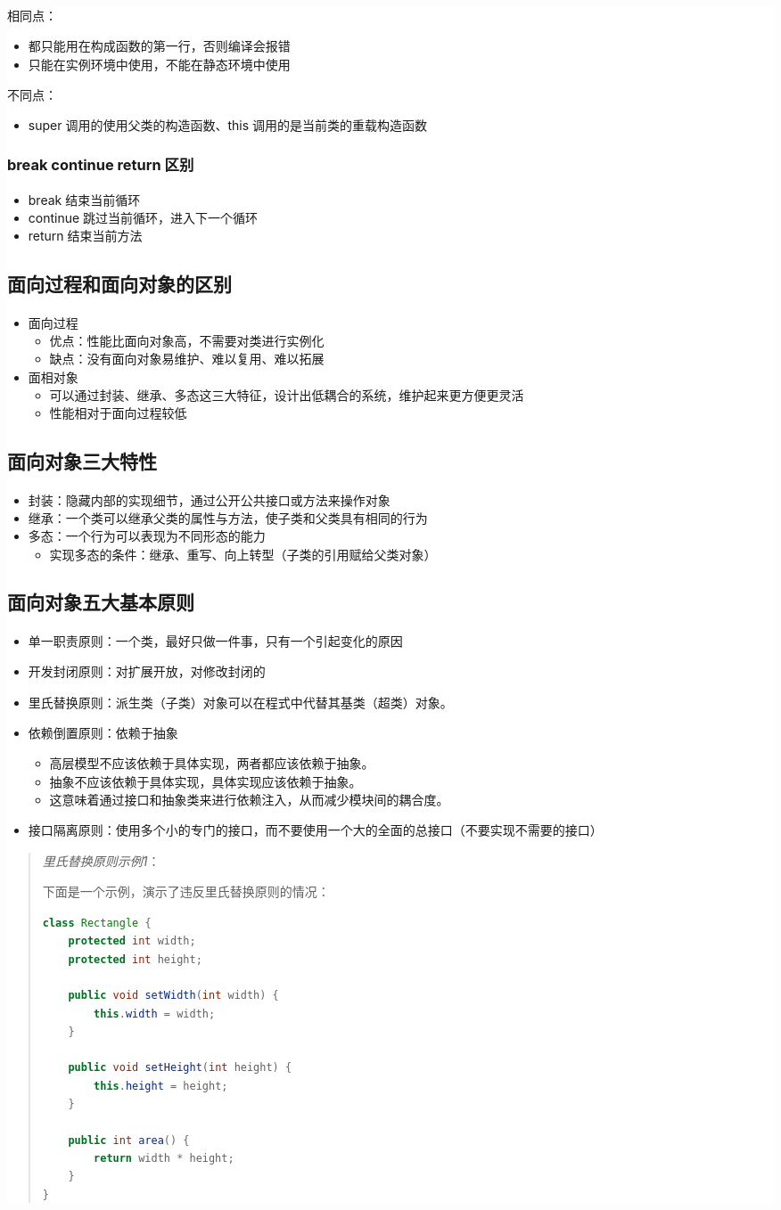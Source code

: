 相同点：

+ 都只能用在构成函数的第一行，否则编译会报错
+ 只能在实例环境中使用，不能在静态环境中使用

不同点：

+ super 调用的使用父类的构造函数、this 调用的是当前类的重载构造函数

### break continue return 区别

+ break 结束当前循环
+ continue 跳过当前循环，进入下一个循环
+ return 结束当前方法

## 面向过程和面向对象的区别

+ 面向过程
  + 优点：性能比面向对象高，不需要对类进行实例化
  + 缺点：没有面向对象易维护、难以复用、难以拓展
+ 面相对象
  + 可以通过封装、继承、多态这三大特征，设计出低耦合的系统，维护起来更方便更灵活
  + 性能相对于面向过程较低

## 面向对象三大特性

+ 封装：隐藏内部的实现细节，通过公开公共接口或方法来操作对象
+ 继承：一个类可以继承父类的属性与方法，使子类和父类具有相同的行为
+ 多态：一个行为可以表现为不同形态的能力
  + 实现多态的条件：继承、重写、向上转型（子类的引用赋给父类对象）

## 面向对象五大基本原则

+ 单一职责原则：一个类，最好只做一件事，只有一个引起变化的原因
+ 开发封闭原则：对扩展开放，对修改封闭的
+ 里氏替换原则：派生类（子类）对象可以在程式中代替其基类（超类）对象。

+ 依赖倒置原则：依赖于抽象
  + 高层模型不应该依赖于具体实现，两者都应该依赖于抽象。
  + 抽象不应该依赖于具体实现，具体实现应该依赖于抽象。
  + 这意味着通过接口和抽象类来进行依赖注入，从而减少模块间的耦合度。
+ 接口隔离原则：使用多个小的专门的接口，而不要使用一个大的全面的总接口（不要实现不需要的接口）

> *里氏替换原则示例1*：
>
> 下面是一个示例，演示了违反里氏替换原则的情况：
>
> ```java
> class Rectangle {
>     protected int width;
>     protected int height;
> 
>     public void setWidth(int width) {
>         this.width = width;
>     }
> 
>     public void setHeight(int height) {
>         this.height = height;
>     }
> 
>     public int area() {
>         return width * height;
>     }
> }
> 